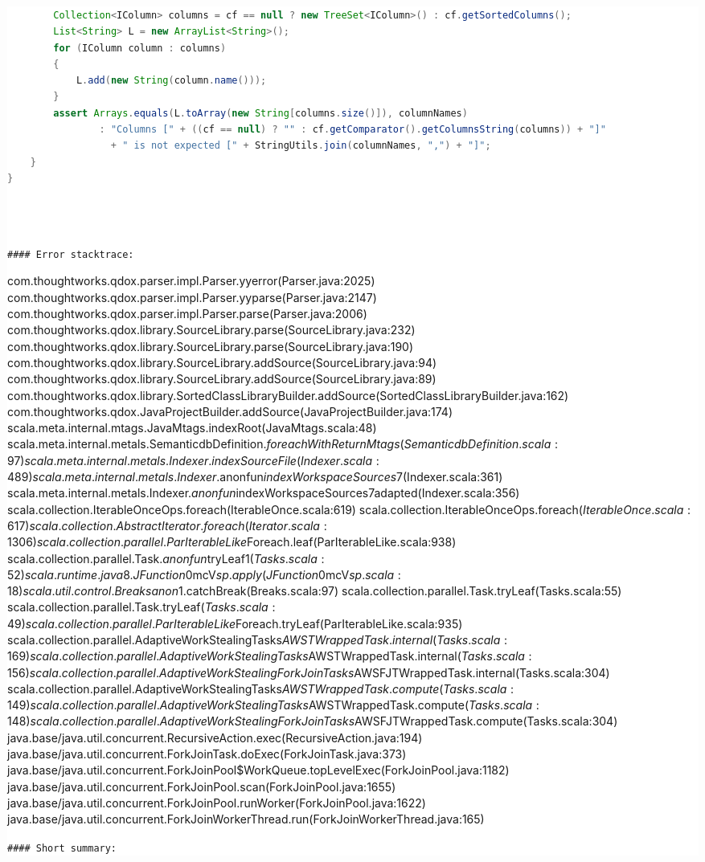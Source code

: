 ```java
        Collection<IColumn> columns = cf == null ? new TreeSet<IColumn>() : cf.getSortedColumns();
        List<String> L = new ArrayList<String>();
        for (IColumn column : columns)
        {
            L.add(new String(column.name()));
        }
        assert Arrays.equals(L.toArray(new String[columns.size()]), columnNames)
                : "Columns [" + ((cf == null) ? "" : cf.getComparator().getColumnsString(columns)) + "]"
                  + " is not expected [" + StringUtils.join(columnNames, ",") + "]";
    }
}
```

```



#### Error stacktrace:

```
com.thoughtworks.qdox.parser.impl.Parser.yyerror(Parser.java:2025)
	com.thoughtworks.qdox.parser.impl.Parser.yyparse(Parser.java:2147)
	com.thoughtworks.qdox.parser.impl.Parser.parse(Parser.java:2006)
	com.thoughtworks.qdox.library.SourceLibrary.parse(SourceLibrary.java:232)
	com.thoughtworks.qdox.library.SourceLibrary.parse(SourceLibrary.java:190)
	com.thoughtworks.qdox.library.SourceLibrary.addSource(SourceLibrary.java:94)
	com.thoughtworks.qdox.library.SourceLibrary.addSource(SourceLibrary.java:89)
	com.thoughtworks.qdox.library.SortedClassLibraryBuilder.addSource(SortedClassLibraryBuilder.java:162)
	com.thoughtworks.qdox.JavaProjectBuilder.addSource(JavaProjectBuilder.java:174)
	scala.meta.internal.mtags.JavaMtags.indexRoot(JavaMtags.scala:48)
	scala.meta.internal.metals.SemanticdbDefinition$.foreachWithReturnMtags(SemanticdbDefinition.scala:97)
	scala.meta.internal.metals.Indexer.indexSourceFile(Indexer.scala:489)
	scala.meta.internal.metals.Indexer.$anonfun$indexWorkspaceSources$7(Indexer.scala:361)
	scala.meta.internal.metals.Indexer.$anonfun$indexWorkspaceSources$7$adapted(Indexer.scala:356)
	scala.collection.IterableOnceOps.foreach(IterableOnce.scala:619)
	scala.collection.IterableOnceOps.foreach$(IterableOnce.scala:617)
	scala.collection.AbstractIterator.foreach(Iterator.scala:1306)
	scala.collection.parallel.ParIterableLike$Foreach.leaf(ParIterableLike.scala:938)
	scala.collection.parallel.Task.$anonfun$tryLeaf$1(Tasks.scala:52)
	scala.runtime.java8.JFunction0$mcV$sp.apply(JFunction0$mcV$sp.scala:18)
	scala.util.control.Breaks$$anon$1.catchBreak(Breaks.scala:97)
	scala.collection.parallel.Task.tryLeaf(Tasks.scala:55)
	scala.collection.parallel.Task.tryLeaf$(Tasks.scala:49)
	scala.collection.parallel.ParIterableLike$Foreach.tryLeaf(ParIterableLike.scala:935)
	scala.collection.parallel.AdaptiveWorkStealingTasks$AWSTWrappedTask.internal(Tasks.scala:169)
	scala.collection.parallel.AdaptiveWorkStealingTasks$AWSTWrappedTask.internal$(Tasks.scala:156)
	scala.collection.parallel.AdaptiveWorkStealingForkJoinTasks$AWSFJTWrappedTask.internal(Tasks.scala:304)
	scala.collection.parallel.AdaptiveWorkStealingTasks$AWSTWrappedTask.compute(Tasks.scala:149)
	scala.collection.parallel.AdaptiveWorkStealingTasks$AWSTWrappedTask.compute$(Tasks.scala:148)
	scala.collection.parallel.AdaptiveWorkStealingForkJoinTasks$AWSFJTWrappedTask.compute(Tasks.scala:304)
	java.base/java.util.concurrent.RecursiveAction.exec(RecursiveAction.java:194)
	java.base/java.util.concurrent.ForkJoinTask.doExec(ForkJoinTask.java:373)
	java.base/java.util.concurrent.ForkJoinPool$WorkQueue.topLevelExec(ForkJoinPool.java:1182)
	java.base/java.util.concurrent.ForkJoinPool.scan(ForkJoinPool.java:1655)
	java.base/java.util.concurrent.ForkJoinPool.runWorker(ForkJoinPool.java:1622)
	java.base/java.util.concurrent.ForkJoinWorkerThread.run(ForkJoinWorkerThread.java:165)
```
#### Short summary: 

```